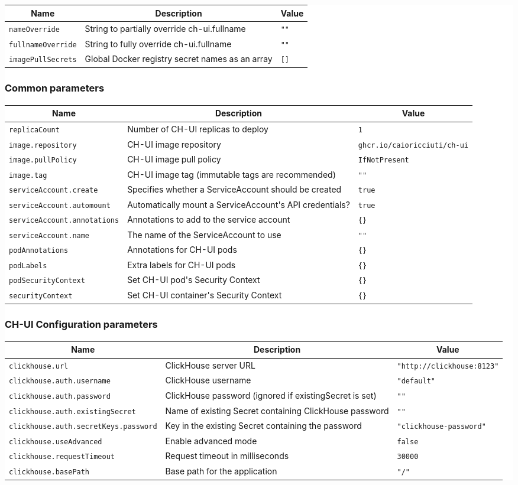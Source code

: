 | Name                      | Description                                     | Value |
| ------------------------- | ----------------------------------------------- | ----- |
| `nameOverride`            | String to partially override ch-ui.fullname    | `""`  |
| `fullnameOverride`        | String to fully override ch-ui.fullname        | `""`  |
| `imagePullSecrets`        | Global Docker registry secret names as an array | `[]`  |

### Common parameters

| Name                                        | Description                                                                                                     | Value                        |
| ------------------------------------------- | --------------------------------------------------------------------------------------------------------------- | ---------------------------- |
| `replicaCount`                              | Number of CH-UI replicas to deploy                                                                             | `1`                          |
| `image.repository`                          | CH-UI image repository                                                                                         | `ghcr.io/caioricciuti/ch-ui` |
| `image.pullPolicy`                          | CH-UI image pull policy                                                                                        | `IfNotPresent`               |
| `image.tag`                                 | CH-UI image tag (immutable tags are recommended)                                                               | `""`                         |
| `serviceAccount.create`                     | Specifies whether a ServiceAccount should be created                                                           | `true`                       |
| `serviceAccount.automount`                  | Automatically mount a ServiceAccount's API credentials?                                                        | `true`                       |
| `serviceAccount.annotations`                | Annotations to add to the service account                                                                      | `{}`                         |
| `serviceAccount.name`                       | The name of the ServiceAccount to use                                                                          | `""`                         |
| `podAnnotations`                            | Annotations for CH-UI pods                                                                                     | `{}`                         |
| `podLabels`                                 | Extra labels for CH-UI pods                                                                                    | `{}`                         |
| `podSecurityContext`                        | Set CH-UI pod's Security Context                                                                               | `{}`                         |
| `securityContext`                           | Set CH-UI container's Security Context                                                                         | `{}`                         |

### CH-UI Configuration parameters

| Name                                        | Description                                                                                                     | Value                        |
| ------------------------------------------- | --------------------------------------------------------------------------------------------------------------- | ---------------------------- |
| `clickhouse.url`                            | ClickHouse server URL                                                                                          | `"http://clickhouse:8123"`   |
| `clickhouse.auth.username`                  | ClickHouse username                                                                                             | `"default"`                  |
| `clickhouse.auth.password`                  | ClickHouse password (ignored if existingSecret is set)                                                         | `""`                         |
| `clickhouse.auth.existingSecret`            | Name of existing Secret containing ClickHouse password                                                         | `""`                         |
| `clickhouse.auth.secretKeys.password`       | Key in the existing Secret containing the password                                                             | `"clickhouse-password"`      |
| `clickhouse.useAdvanced`                    | Enable advanced mode                                                                                           | `false`                      |
| `clickhouse.requestTimeout`                 | Request timeout in milliseconds                                                                                | `30000`                      |
| `clickhouse.basePath`                       | Base path for the application                                                                                  | `"/"`                        |
